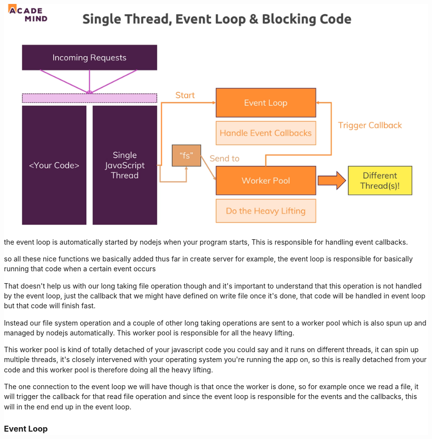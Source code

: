 ![image info](./3_sc5.png)

the event loop is automatically started by nodejs when your program starts, This is responsible for handling event callbacks.  

so all these nice functions we basically added thus far in create server for example, the event loop is responsible for basically running that code when a certain event occurs

That doesn't help us with our long taking file operation though and it's important to understand that this operation is not handled by the event loop, just the callback that we might have defined on write file once it's done, that code will be handled in event loop but that code will finish fast.

Instead our file system operation and a couple of other long taking operations are sent to a worker pool which is also spun up and managed by nodejs automatically. This worker pool is responsible for all the heavy lifting.

This worker pool is kind of totally detached of your javascript code you could say and it runs on different threads, it can spin up multiple threads, it's closely intervened with your operating system you're running the app on, so this is really detached from your code and this worker pool is therefore doing all the heavy lifting.

The one connection to the event loop we will have though is that once the worker is done, so for example once we read a file, it will trigger the callback for that read file operation and since the event loop is responsible for the events and the callbacks, this will in the end end up in the event loop.

### Event Loop
